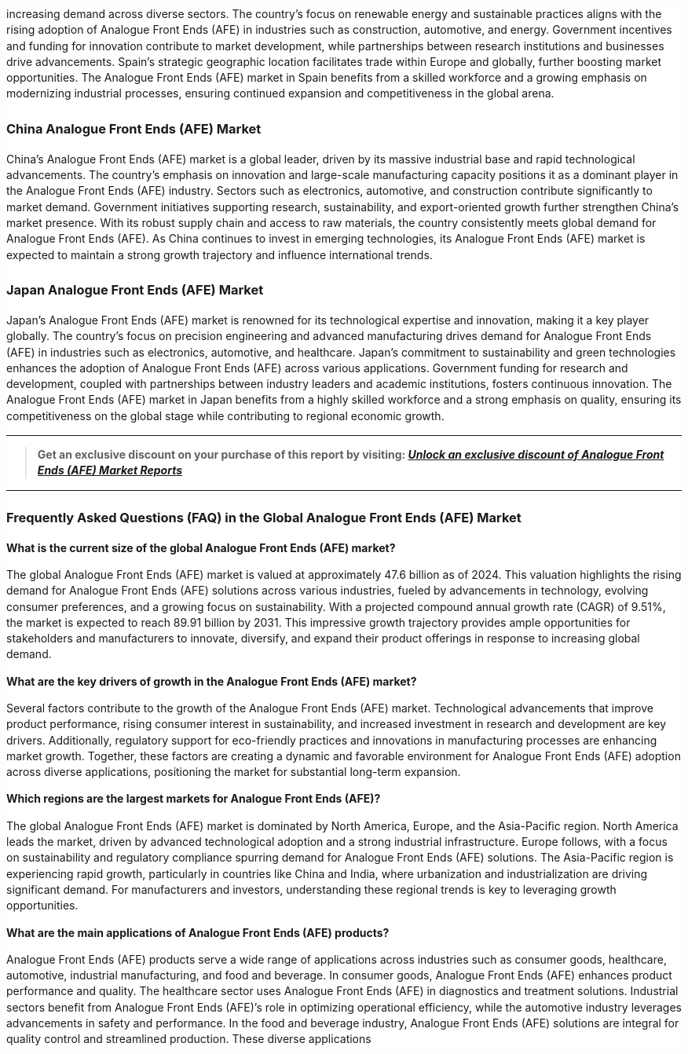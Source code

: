 increasing demand across diverse sectors. The country&rsquo;s focus on renewable energy and sustainable practices aligns with the rising adoption of Analogue Front Ends (AFE) in industries such as construction, automotive, and energy. Government incentives and funding for innovation contribute to market development, while partnerships between research institutions and businesses drive advancements. Spain&rsquo;s strategic geographic location facilitates trade within Europe and globally, further boosting market opportunities. The Analogue Front Ends (AFE) market in Spain benefits from a skilled workforce and a growing emphasis on modernizing industrial processes, ensuring continued expansion and competitiveness in the global arena.</p><h3>China Analogue Front Ends (AFE) Market</h3><p>China&rsquo;s Analogue Front Ends (AFE) market is a global leader, driven by its massive industrial base and rapid technological advancements. The country&rsquo;s emphasis on innovation and large-scale manufacturing capacity positions it as a dominant player in the Analogue Front Ends (AFE) industry. Sectors such as electronics, automotive, and construction contribute significantly to market demand. Government initiatives supporting research, sustainability, and export-oriented growth further strengthen China&rsquo;s market presence. With its robust supply chain and access to raw materials, the country consistently meets global demand for Analogue Front Ends (AFE). As China continues to invest in emerging technologies, its Analogue Front Ends (AFE) market is expected to maintain a strong growth trajectory and influence international trends.</p><h3>Japan Analogue Front Ends (AFE) Market</h3><p>Japan&rsquo;s Analogue Front Ends (AFE) market is renowned for its technological expertise and innovation, making it a key player globally. The country&rsquo;s focus on precision engineering and advanced manufacturing drives demand for Analogue Front Ends (AFE) in industries such as electronics, automotive, and healthcare. Japan&rsquo;s commitment to sustainability and green technologies enhances the adoption of Analogue Front Ends (AFE) across various applications. Government funding for research and development, coupled with partnerships between industry leaders and academic institutions, fosters continuous innovation. The Analogue Front Ends (AFE) market in Japan benefits from a highly skilled workforce and a strong emphasis on quality, ensuring its competitiveness on the global stage while contributing to regional economic growth.</p><hr /><blockquote><p><strong>Get an exclusive discount on your purchase of this report by visiting: <em><a href="://marketresearchpulse.com/ask-for-discount/99473?utm_source=Github&amp;utm_medium=027">Unlock an exclusive discount of Analogue Front Ends (AFE) Market Reports</a></em>&nbsp;</strong></p></blockquote><hr /><h3>Frequently Asked Questions (FAQ) in the Global Analogue Front Ends (AFE) Market</h3><p><strong>What is the current size of the global Analogue Front Ends (AFE) market?</strong></p><p>The global Analogue Front Ends (AFE) market is valued at approximately 47.6 billion as of 2024. This valuation highlights the rising demand for Analogue Front Ends (AFE) solutions across various industries, fueled by advancements in technology, evolving consumer preferences, and a growing focus on sustainability. With a projected compound annual growth rate (CAGR) of 9.51%, the market is expected to reach 89.91 billion by 2031. This impressive growth trajectory provides ample opportunities for stakeholders and manufacturers to innovate, diversify, and expand their product offerings in response to increasing global demand.</p><p><strong>What are the key drivers of growth in the Analogue Front Ends (AFE) market?</strong></p><p>Several factors contribute to the growth of the Analogue Front Ends (AFE) market. Technological advancements that improve product performance, rising consumer interest in sustainability, and increased investment in research and development are key drivers. Additionally, regulatory support for eco-friendly practices and innovations in manufacturing processes are enhancing market growth. Together, these factors are creating a dynamic and favorable environment for Analogue Front Ends (AFE) adoption across diverse applications, positioning the market for substantial long-term expansion.</p><p><strong>Which regions are the largest markets for Analogue Front Ends (AFE)?</strong></p><p>The global Analogue Front Ends (AFE) market is dominated by North America, Europe, and the Asia-Pacific region. North America leads the market, driven by advanced technological adoption and a strong industrial infrastructure. Europe follows, with a focus on sustainability and regulatory compliance spurring demand for Analogue Front Ends (AFE) solutions. The Asia-Pacific region is experiencing rapid growth, particularly in countries like China and India, where urbanization and industrialization are driving significant demand. For manufacturers and investors, understanding these regional trends is key to leveraging growth opportunities.</p><p><strong>What are the main applications of Analogue Front Ends (AFE) products?</strong></p><p>Analogue Front Ends (AFE) products serve a wide range of applications across industries such as consumer goods, healthcare, automotive, industrial manufacturing, and food and beverage. In consumer goods, Analogue Front Ends (AFE) enhances product performance and quality. The healthcare sector uses Analogue Front Ends (AFE) in diagnostics and treatment solutions. Industrial sectors benefit from Analogue Front Ends (AFE)&rsquo;s role in optimizing operational efficiency, while the automotive industry leverages advancements in safety and performance. In the food and beverage industry, Analogue Front Ends (AFE) solutions are integral for quality control and streamlined production. These diverse applications